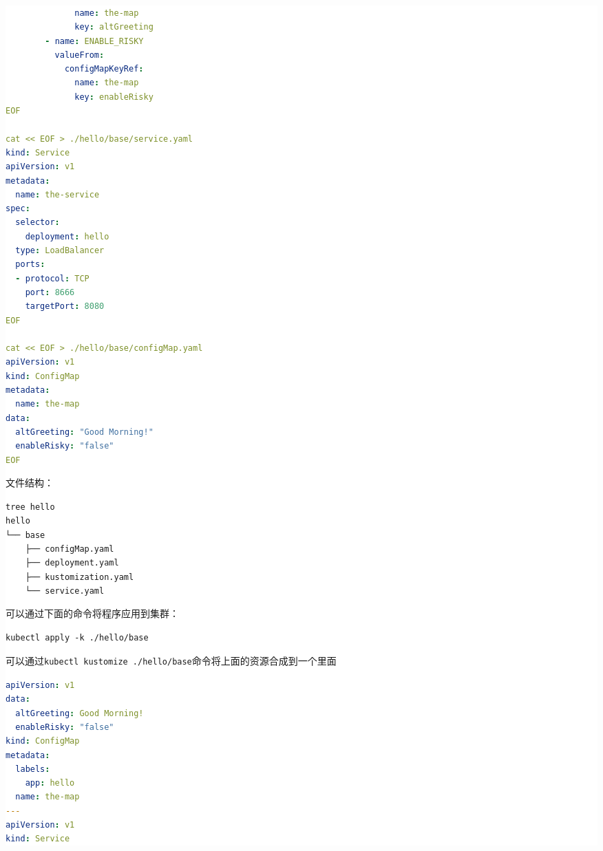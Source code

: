 ```yaml
              name: the-map
              key: altGreeting
        - name: ENABLE_RISKY
          valueFrom:
            configMapKeyRef:
              name: the-map
              key: enableRisky
EOF

cat << EOF > ./hello/base/service.yaml
kind: Service
apiVersion: v1
metadata:
  name: the-service
spec:
  selector:
    deployment: hello
  type: LoadBalancer
  ports:
  - protocol: TCP
    port: 8666
    targetPort: 8080
EOF

cat << EOF > ./hello/base/configMap.yaml
apiVersion: v1
kind: ConfigMap
metadata:
  name: the-map
data:
  altGreeting: "Good Morning!"
  enableRisky: "false"
EOF
```

文件结构：

```bash
tree hello
hello
└── base
    ├── configMap.yaml
    ├── deployment.yaml
    ├── kustomization.yaml
    └── service.yaml
```

可以通过下面的命令将程序应用到集群：
```
kubectl apply -k ./hello/base
```

可以通过`kubectl kustomize ./hello/base`命令将上面的资源合成到一个里面
```yaml
apiVersion: v1
data:
  altGreeting: Good Morning!
  enableRisky: "false"
kind: ConfigMap
metadata:
  labels:
    app: hello
  name: the-map
---
apiVersion: v1
kind: Service
```